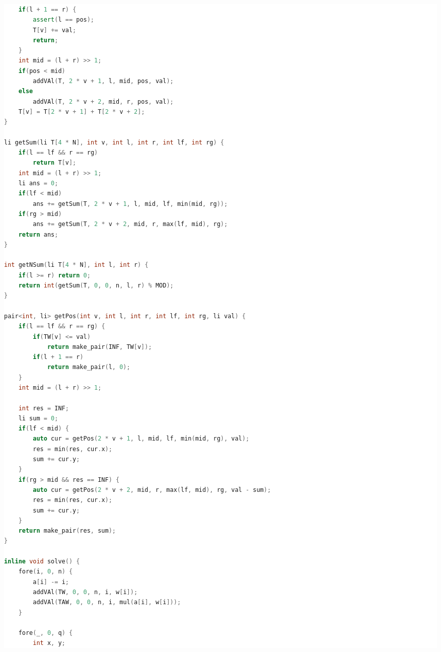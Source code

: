 ```cpp
	if(l + 1 == r) {
		assert(l == pos);
		T[v] += val;
		return;
	}
	int mid = (l + r) >> 1;
	if(pos < mid)
		addVAl(T, 2 * v + 1, l, mid, pos, val);
	else
		addVAl(T, 2 * v + 2, mid, r, pos, val);
	T[v] = T[2 * v + 1] + T[2 * v + 2];
}

li getSum(li T[4 * N], int v, int l, int r, int lf, int rg) {
	if(l == lf && r == rg)
		return T[v];
	int mid = (l + r) >> 1;
	li ans = 0;
	if(lf < mid)
		ans += getSum(T, 2 * v + 1, l, mid, lf, min(mid, rg));
	if(rg > mid)
		ans += getSum(T, 2 * v + 2, mid, r, max(lf, mid), rg);
	return ans;
}

int getNSum(li T[4 * N], int l, int r) {
	if(l >= r) return 0;
	return int(getSum(T, 0, 0, n, l, r) % MOD);
}

pair<int, li> getPos(int v, int l, int r, int lf, int rg, li val) {
	if(l == lf && r == rg) {
		if(TW[v] <= val)
			return make_pair(INF, TW[v]);
		if(l + 1 == r)
			return make_pair(l, 0);
	}
	int mid = (l + r) >> 1;
	
	int res = INF;
	li sum = 0;
	if(lf < mid) {
		auto cur = getPos(2 * v + 1, l, mid, lf, min(mid, rg), val);
		res = min(res, cur.x);
		sum += cur.y;
	}
	if(rg > mid && res == INF) {
		auto cur = getPos(2 * v + 2, mid, r, max(lf, mid), rg, val - sum);
		res = min(res, cur.x);
		sum += cur.y;
	}
	return make_pair(res, sum);
}

inline void solve() {
	fore(i, 0, n) {
		a[i] -= i;
		addVAl(TW, 0, 0, n, i, w[i]);
		addVAl(TAW, 0, 0, n, i, mul(a[i], w[i]));
	}
	
	fore(_, 0, q) {
		int x, y;
```